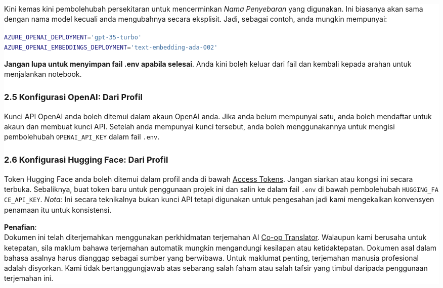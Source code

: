 Kini kemas kini pembolehubah persekitaran untuk mencerminkan _Nama Penyebaran_ yang digunakan. Ini biasanya akan sama dengan nama model kecuali anda mengubahnya secara eksplisit. Jadi, sebagai contoh, anda mungkin mempunyai:

```bash
AZURE_OPENAI_DEPLOYMENT='gpt-35-turbo'
AZURE_OPENAI_EMBEDDINGS_DEPLOYMENT='text-embedding-ada-002'
```

**Jangan lupa untuk menyimpan fail .env apabila selesai**. Anda kini boleh keluar dari fail dan kembali kepada arahan untuk menjalankan notebook.

### 2.5 Konfigurasi OpenAI: Dari Profil

Kunci API OpenAI anda boleh ditemui dalam [akaun OpenAI anda](https://platform.openai.com/api-keys?WT.mc_id=academic-105485-koreyst). Jika anda belum mempunyai satu, anda boleh mendaftar untuk akaun dan membuat kunci API. Setelah anda mempunyai kunci tersebut, anda boleh menggunakannya untuk mengisi pembolehubah `OPENAI_API_KEY` dalam fail `.env`.

### 2.6 Konfigurasi Hugging Face: Dari Profil

Token Hugging Face anda boleh ditemui dalam profil anda di bawah [Access Tokens](https://huggingface.co/settings/tokens?WT.mc_id=academic-105485-koreyst). Jangan siarkan atau kongsi ini secara terbuka. Sebaliknya, buat token baru untuk penggunaan projek ini dan salin ke dalam fail `.env` di bawah pembolehubah `HUGGING_FACE_API_KEY`. _Nota:_ Ini secara teknikalnya bukan kunci API tetapi digunakan untuk pengesahan jadi kami mengekalkan konvensyen penamaan itu untuk konsistensi.

**Penafian**:  
Dokumen ini telah diterjemahkan menggunakan perkhidmatan terjemahan AI [Co-op Translator](https://github.com/Azure/co-op-translator). Walaupun kami berusaha untuk ketepatan, sila maklum bahawa terjemahan automatik mungkin mengandungi kesilapan atau ketidaktepatan. Dokumen asal dalam bahasa asalnya harus dianggap sebagai sumber yang berwibawa. Untuk maklumat penting, terjemahan manusia profesional adalah disyorkan. Kami tidak bertanggungjawab atas sebarang salah faham atau salah tafsir yang timbul daripada penggunaan terjemahan ini.